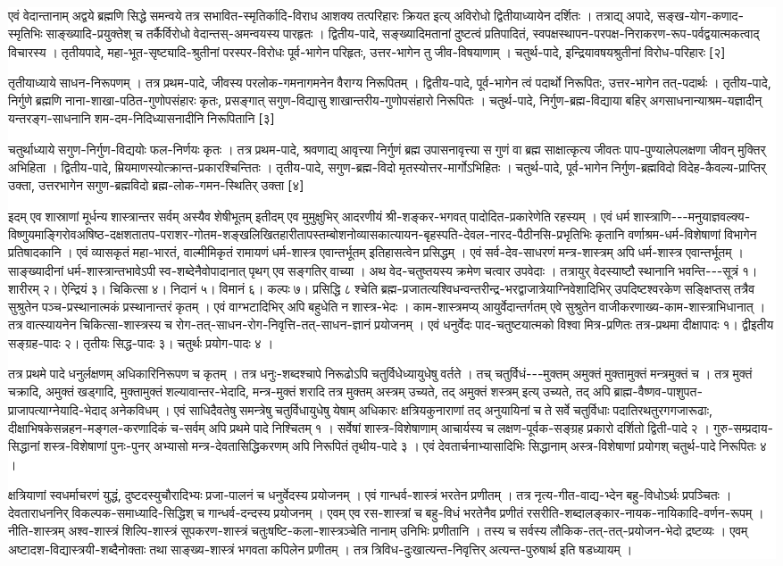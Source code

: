 एवं वेदान्तानाम् अद्वये ब्रह्मणि सिद्धे समन्वये तत्र सभावित-स्मृतिर्कादि-विराध आशक्य तत्परिहारः क्रियत इत्य् अविरोधो द्वितीयाध्यायेन दर्शितः । तत्राद्य् अपादे, सङ्ख-योग-कणाद-स्मृतिभिः साङ्ख्यादि-प्रयुक्तेश् च तर्कैर्विरोधो वेदान्तस्-अमन्वयस्य पारहृतः । द्वितीय-पादे, सङ्ख्यादिमतानां दुष्टत्वं प्रतिपादितं, स्वपक्षस्थापन-परपक्ष-निराकरण-रूप-पर्वद्वयात्मकत्वाद् विचारस्य । तृतीयपादे, महा-भूत-सृष्ट्यादि-श्रुतीनां परस्पर-विरोधः पूर्व-भागेन परिहृतः, उत्तर-भागेन तु जीव-विषयाणाम् । चतुर्थ-पादे, इन्द्रियावषयश्रुतीनां विरोध-परिहारः \[२\]

तृतीयाध्याये साधन-निरूपणम् । तत्र प्रथम-पादे, जीवस्य परलोक-गमनागमनेन वैराग्य निरूपितम् । द्वितीय-पादे, पूर्व-भागेन त्वं पदार्थो निरूपितः, उत्तर-भागेन तत्-पदार्थः । तृतीय-पादे, निर्गुणे ब्रह्मणि नाना-शाखा-पठित-गुणोपसंहारः कृतः, प्रसङ्गात् सगुण-विद्यासु शाखान्तरीय-गुणोपसंहारो निरूपितः । चतुर्थ-पादे, निर्गुण-ब्रह्म-विद्याया बहिर् अगसाधनान्याश्रम-यज्ञादीन् यन्तरङ्ग-साधनानि शम-दम-निदिध्यासनादीनि निरूपितानि \[३\]

चतुर्थाध्याये सगुण-निर्गुण-विद्ययोः फल-निर्णयः कृतः । तत्र प्रथम-पादे, श्रवणाद्य् आवृत्त्या निर्गुणं ब्रह्म उपासनावृत्त्या स गुणं वा ब्रह्म साक्षात्कृत्य जीवतः पाप-पुण्यालेपलक्षणा जीवन् मुक्तिर् अभिहिता । द्वितीय-पादे, म्रियमाणस्योत्क्रान्त-प्रकारश्चिन्तितः । तृतीय-पादे, सगुण-ब्रह्म-विदो मृतस्योत्तर-मार्गोऽभिहितः । चतुर्थ-पादे, पूर्व-भागेन निर्गुण-ब्रह्मविदो विदेह-कैवल्य-प्राप्तिर् उक्ता, उत्तरभागेन सगुण-ब्रह्मविदो ब्रह्म-लोक-गमन-स्थितिर् उक्ता \[४\]

इदम् एव शास्राणां मूर्धन्य शास्त्रान्तर सर्वम् अस्यैव शेषीभूतम् इतीदम् एव मुमुक्षुभिर् आदरणीयं श्री-शङ्कर-भगवत् पादोदित-प्रकारेणेति रहस्यम् । एवं धर्म शास्त्राणि---मनुयाज्ञवल्क्य-विष्णुयमाङ्गिरोवअषिष्ठ-दक्षशतातप-पराशर-गोतम-शङ्खलिखितहारीतापस्तम्बोशनोव्यासकात्यायन-बृहस्पति-देवल-नारद-पैठीनसि-प्रभृतिभिः कृतानि वर्णाश्रम-धर्म-विशेषाणां विभागेन प्रतिषादकानि । एवं व्यासकृतं महा-भारतं, वाल्मीमिकृतं रामायणं धर्म-शास्त्र एवान्तर्भूतम् इतिहासत्वेन प्रसिद्धम् । एवं सर्व-देव-साधरणं मन्त्र-शास्त्रम् अपि धर्म-शास्त्र एवान्तर्भूतम् । साङ्ख्यादीनां धर्म-शास्त्रान्तभावेऽपी स्व-शब्देनैवोपादानात् पृथग् एव सङ्गतिर् वाच्या । अथ वेद-चतुष्तयस्य क्रमेण चत्वार उपवेदाः । तत्रायुर् वेदस्याष्टौ स्थानानि भवन्ति---सूत्रं १। शारीरम् २। ऐन्द्रियं ३। चिकित्सा ४। निदानं ५। विमानं ६। कल्पः ७। प्रसिद्धि ८ श्चेति ब्रह्म-प्रजातत्यश्विधन्वन्तरीन्द्र-भरद्वाजात्रेयाग्निवेशादिभिर् उपदिष्टश्वरकेण सङ्क्षिप्तस् तत्रैव सुश्रुतेन पञ्च-प्रस्थानात्मकं प्रस्थानान्तरं कृतम् । एवं वाग्भटादिभिर् अपि बहुधेति न शास्त्र-भेदः । काम-शास्त्रमप्य् आयुर्वेदान्तर्गतम् एवे सुश्रुतेन वाजीकरणाख्य-काम-शास्त्राभिधानात् । तत्र वात्स्यायनेन चिकित्सा-शास्त्रस्य च रोग-तत्-साधन-रोग-निवृत्ति-तत्-साधन-ज्ञानं प्रयोजनम् । एवं धनुर्वेदः पाद-चतुष्टयात्मको विश्वा मित्र-प्रणितः तत्र-प्रथमा दीक्षापादः १। द्वीइतीय सङ्ग्रह-पादः २। तृतीयः सिद्ध-पादः ३। चतुर्थः प्रयोग-पादः ४ ।

तत्र प्रथमे पादे धनुर्लक्षणम् अधिकारिनिरूपण च कृतम् । तत्र धनुः-शब्दश्चापे निरूढोऽपि चतुर्विधेध्यायुधेषु वर्तते । तच् चतुर्विधं---मुक्तम् अमुक्तं मुक्तामुक्तं मन्त्रमुक्तं च । तत्र मुक्तं चक्रादि, अमुक्तं खड्गादि, मुक्तामुक्तं शल्यावान्तर-भेदादि, मन्त्र-मुक्तं शरादि तत्र मुक्तम् अस्त्रम् उच्यते, तद् अमुक्तं शस्त्रम् इत्य् उच्यते, तद् अपि ब्राह्म-वैष्णव-पाशुपत-प्राजापत्याग्नेयादि-भेदाद् अनेकविधम् । एवं साधिदैवतेषु समन्त्रेषु चतुर्विधायुधेषु येषाम् अधिकारः क्षत्रियकुनाराणां तद् अनुयायिनां च ते सर्वे चतुर्विधाः पदातिरथतुरगगजारूढाः, दीक्षाभिषकेसन्नहन-मङ्गल-करणादिकं च-सर्वम् अपि प्रथमे पादे निश्चितम् १ । सर्वेषां शास्त्र-विशेषाणाम् आचार्यस्य च लक्षण-पूर्वक-सङ्ग्रह प्रकारो दर्शितो द्विती-पादे २ । गुरु-सम्प्रदाय-सिद्धानां शस्त्र-विशेषाणां पुनः-पुनर् अभ्यासो मन्त्र-देवतासिद्धिकरणम् अपि निरूपितं तृथीय-पादे ३ । एवं देवतार्चनाभ्यासादिभिः सिद्धानाम् अस्त्र-विशेषाणां प्रयोगश् चतुर्थ-पादे निरूपितः ४ ।

क्षत्रियाणां स्वधर्माचरणं युद्धं, दुष्टदस्युचौरादिभ्यः प्रजा-पालनं च धनुर्वेदस्य प्रयोजनम् । एवं गान्धर्व-शास्त्रं भरतेन प्रणीतम् । तत्र नृत्य-गीत-वाद्य-भ्देन बहु-विधोऽर्थः प्रपञ्चितः । देवताराधननिर् विकल्पक-समाध्यादि-सिद्धिश् च गान्धर्व-दन्दस्य प्रयोजनम् । एवम् एव रस-शास्त्रां च बहु-विधं भरतेनैव प्रणीतं रसरीति-शब्दालङ्कार-नायक-नायिकादि-वर्णन-रूपम् । नीति-शास्त्रम् अश्व-शास्त्रं शिल्पि-शास्त्रं सूपकरण-शास्त्रं चतुःषष्टि-कला-शास्त्रञ्चेति नानाम् उनिभिः प्रणीतानि । तस्य च सर्वस्य लौकिक-तत्-तत्-प्रयोजन-भेदो द्रष्टव्यः । एवम् अष्टादश-विद्यास्त्रयी-शब्दैनोक्ताः तथा साङ्ख्य-शास्त्रं भगवता कपिलेन प्रणीतम् । तत्र त्रिविध-दुःखात्यन्त-निवृत्तिर् अत्यन्त-पुरुषार्थ इति षडध्यायम् ।



[^५०]: हेतुत्वादिकम् अपि